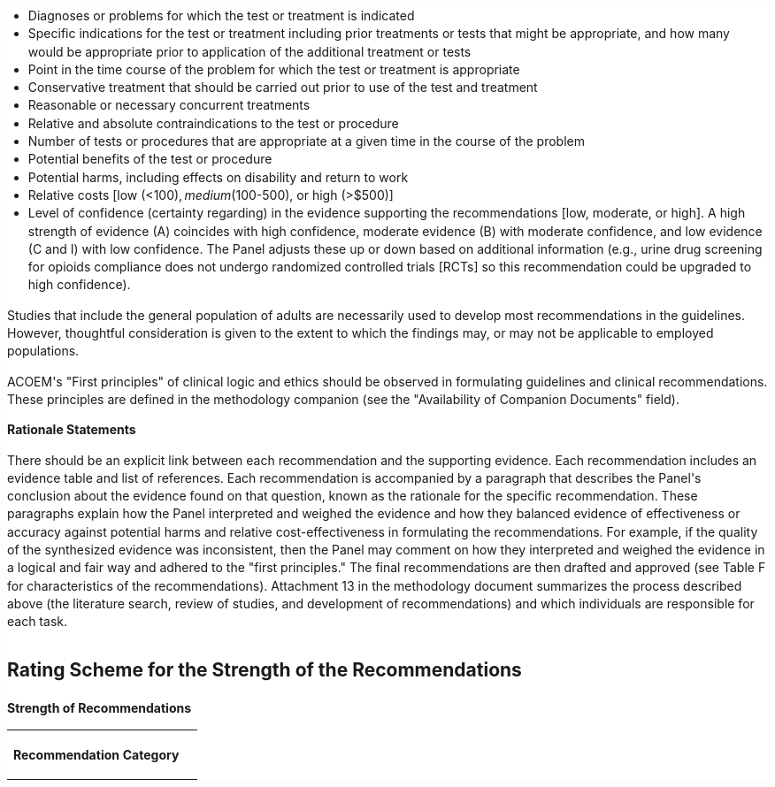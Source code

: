   * Diagnoses or problems for which the test or treatment is indicated 
  * Specific indications for the test or treatment including prior treatments or tests that might be appropriate, and how many would be appropriate prior to application of the additional treatment or tests 
  * Point in the time course of the problem for which the test or treatment is appropriate 
  * Conservative treatment that should be carried out prior to use of the test and treatment 
  * Reasonable or necessary concurrent treatments 
  * Relative and absolute contraindications to the test or procedure 
  * Number of tests or procedures that are appropriate at a given time in the course of the problem 
  * Potential benefits of the test or procedure 
  * Potential harms, including effects on disability and return to work 
  * Relative costs [low (<$100), medium ($100-500), or high (>$500)] 
  * Level of confidence (certainty regarding) in the evidence supporting the recommendations [low, moderate, or high]. A high strength of evidence (A) coincides with high confidence, moderate evidence (B) with moderate confidence, and low evidence (C and I) with low confidence. The Panel adjusts these up or down based on additional information (e.g., urine drug screening for opioids compliance does not undergo randomized controlled trials [RCTs] so this recommendation could be upgraded to high confidence). 



Studies that include the general population of adults are necessarily used to develop most recommendations in the guidelines. However, thoughtful consideration is given to the extent to which the findings may, or may not be applicable to employed populations.

ACOEM's "First principles" of clinical logic and ethics should be observed in formulating guidelines and clinical recommendations. These principles are defined in the methodology companion (see the "Availability of Companion Documents" field).

**Rationale Statements**

There should be an explicit link between each recommendation and the supporting evidence. Each recommendation includes an evidence table and list of references. Each recommendation is accompanied by a paragraph that describes the Panel's conclusion about the evidence found on that question, known as the rationale for the specific recommendation. These paragraphs explain how the Panel interpreted and weighed the evidence and how they balanced evidence of effectiveness or accuracy against potential harms and relative cost-effectiveness in formulating the recommendations. For example, if the quality of the synthesized evidence was inconsistent, then the Panel may comment on how they interpreted and weighed the evidence in a logical and fair way and adhered to the "first principles." The final recommendations are then drafted and approved (see Table F for characteristics of the recommendations). Attachment 13 in the methodology document summarizes the process described above (the literature search, review of studies, and development of recommendations) and which individuals are responsible for each task.

## Rating Scheme for the Strength of the Recommendations



 **Strength of Recommendations**  
  
<table>  
<tr>  
<th>

Recommendation Category
</th>  
<th>
